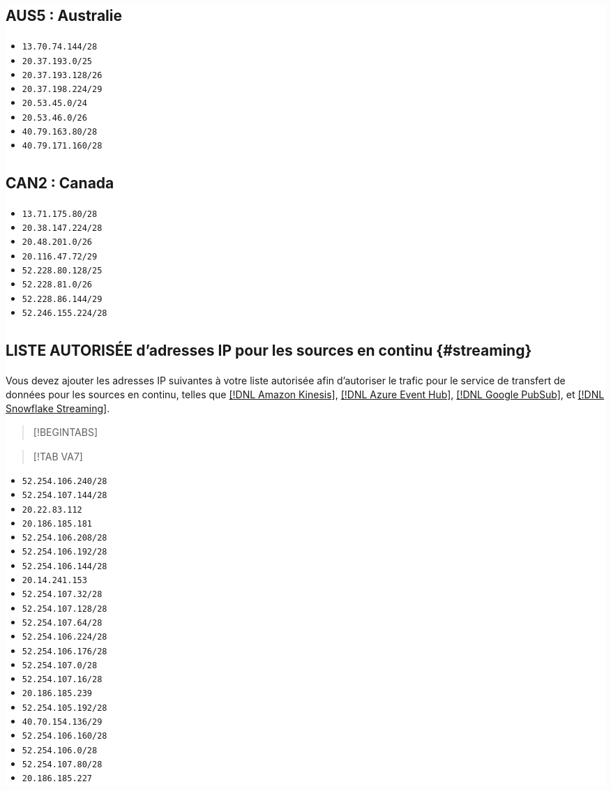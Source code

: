 ## AUS5 : Australie

- `13.70.74.144/28`
- `20.37.193.0/25`
- `20.37.193.128/26`
- `20.37.198.224/29`
- `20.53.45.0/24`
- `20.53.46.0/26`
- `40.79.163.80/28`
- `40.79.171.160/28`

## CAN2 : Canada

- `13.71.175.80/28`
- `20.38.147.224/28`
- `20.48.201.0/26`
- `20.116.47.72/29`
- `52.228.80.128/25`
- `52.228.81.0/26`
- `52.228.86.144/29`
- `52.246.155.224/28`

## LISTE AUTORISÉE d’adresses IP pour les sources en continu {#streaming}

Vous devez ajouter les adresses IP suivantes à votre liste autorisée afin d’autoriser le trafic pour le service de transfert de données pour les sources en continu, telles que [[!DNL Amazon Kinesis]](./connectors/cloud-storage/kinesis.md), [[!DNL Azure Event Hub]](./connectors/cloud-storage/eventhub.md), [[!DNL Google PubSub]](./connectors/cloud-storage/google-pubsub.md), et [[!DNL Snowflake Streaming]](./connectors/databases/snowflake-streaming.md).

>[!BEGINTABS]

>[!TAB VA7]

- `52.254.106.240/28`
- `52.254.107.144/28`
- `20.22.83.112`
- `20.186.185.181`
- `52.254.106.208/28`
- `52.254.106.192/28`
- `52.254.106.144/28`
- `20.14.241.153`
- `52.254.107.32/28`
- `52.254.107.128/28`
- `52.254.107.64/28`
- `52.254.106.224/28`
- `52.254.106.176/28`
- `52.254.107.0/28`
- `52.254.107.16/28`
- `20.186.185.239`
- `52.254.105.192/28`
- `40.70.154.136/29`
- `52.254.106.160/28`
- `52.254.106.0/28`
- `52.254.107.80/28`
- `20.186.185.227`
